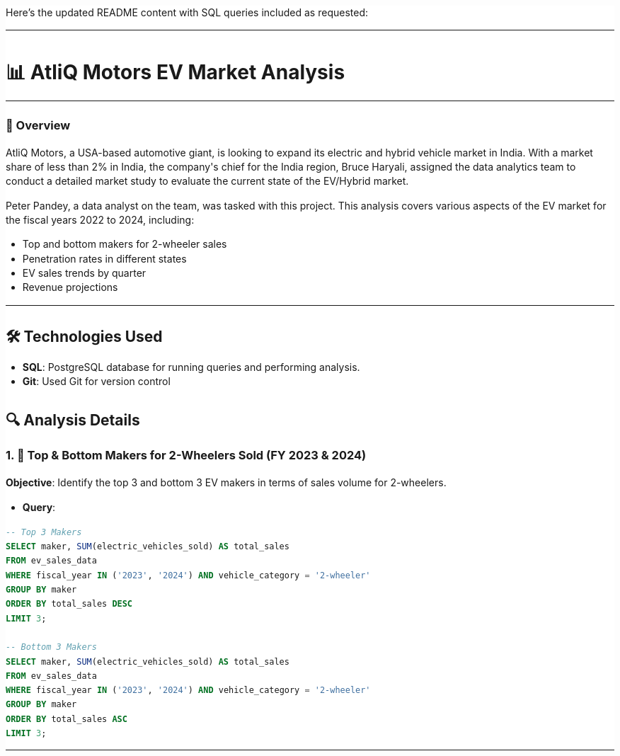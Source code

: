 Here’s the updated README content with SQL queries included as requested:

---

# 📊 AtliQ Motors EV Market Analysis

---

### 🚗 Overview

AtliQ Motors, a USA-based automotive giant, is looking to expand its electric and hybrid vehicle market in India. With a market share of less than 2% in India, the company's chief for the India region, Bruce Haryali, assigned the data analytics team to conduct a detailed market study to evaluate the current state of the EV/Hybrid market.

Peter Pandey, a data analyst on the team, was tasked with this project. This analysis covers various aspects of the EV market for the fiscal years 2022 to 2024, including:

- Top and bottom makers for 2-wheeler sales
- Penetration rates in different states
- EV sales trends by quarter
- Revenue projections

---

## 🛠️ **Technologies Used**
- **SQL**: PostgreSQL database for running queries and performing analysis.
- **Git**: Used Git for version control

## 🔍 **Analysis Details**

### 1. 🏅 Top & Bottom Makers for 2-Wheelers Sold (FY 2023 & 2024)
**Objective**: Identify the top 3 and bottom 3 EV makers in terms of sales volume for 2-wheelers.

- **Query**:
```sql
-- Top 3 Makers
SELECT maker, SUM(electric_vehicles_sold) AS total_sales
FROM ev_sales_data
WHERE fiscal_year IN ('2023', '2024') AND vehicle_category = '2-wheeler'
GROUP BY maker
ORDER BY total_sales DESC
LIMIT 3;

-- Bottom 3 Makers
SELECT maker, SUM(electric_vehicles_sold) AS total_sales
FROM ev_sales_data
WHERE fiscal_year IN ('2023', '2024') AND vehicle_category = '2-wheeler'
GROUP BY maker
ORDER BY total_sales ASC
LIMIT 3;
```

---